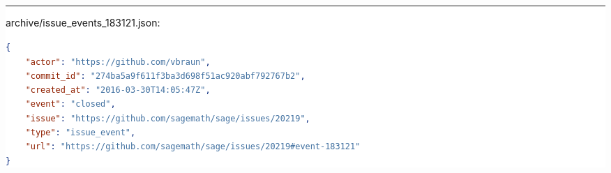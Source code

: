 

---

archive/issue_events_183121.json:
```json
{
    "actor": "https://github.com/vbraun",
    "commit_id": "274ba5a9f611f3ba3d698f51ac920abf792767b2",
    "created_at": "2016-03-30T14:05:47Z",
    "event": "closed",
    "issue": "https://github.com/sagemath/sage/issues/20219",
    "type": "issue_event",
    "url": "https://github.com/sagemath/sage/issues/20219#event-183121"
}
```
